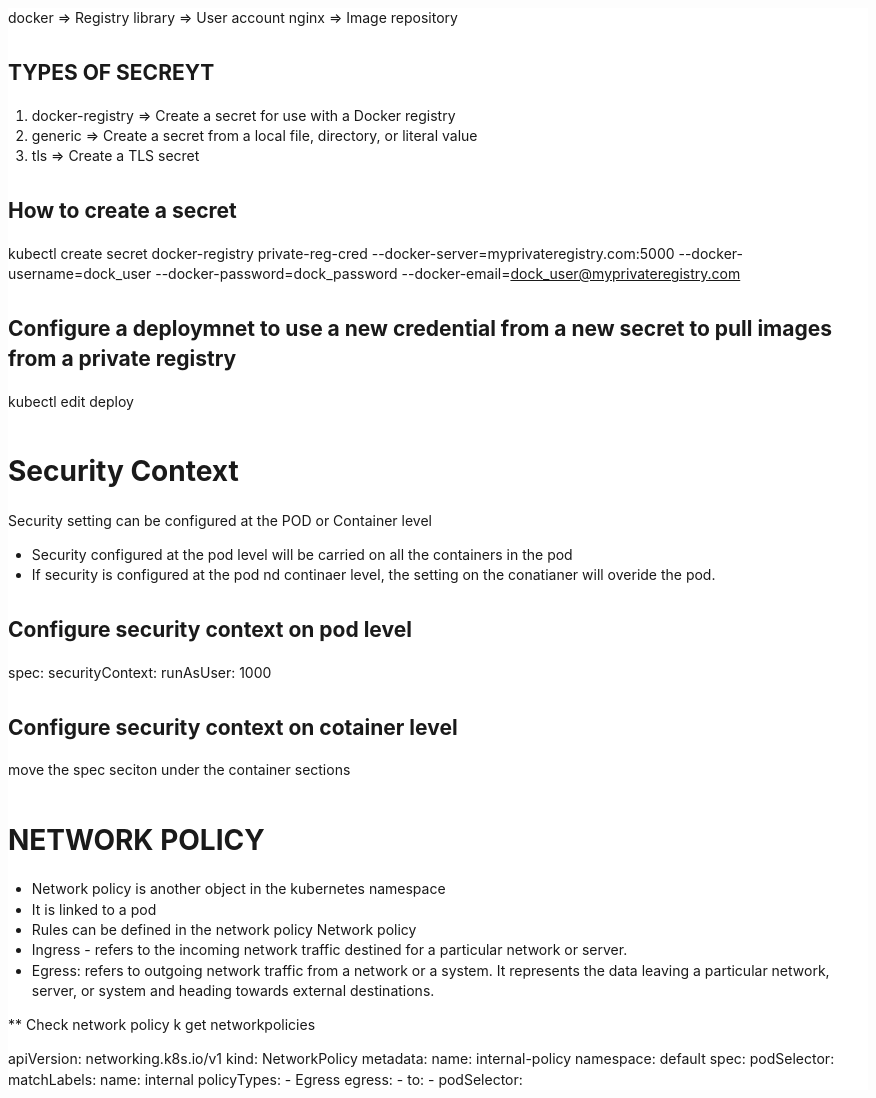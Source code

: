docker => Registry 
library => User account 
nginx => Image repository 


## TYPES OF SECREYT 
1. docker-registry => Create a secret for use with a Docker registry   
2. generic => Create a secret from a local file, directory, or literal value
3. tls => Create a TLS secret

## How to create a secret 
kubectl create secret docker-registry private-reg-cred --docker-server=myprivateregistry.com:5000 --docker-username=dock_user --docker-password=dock_password --docker-email=dock_user@myprivateregistry.com

## Configure a deploymnet to use a new credential from a new secret to pull images from a private registry

kubectl edit deploy <deployment-name>

# Security Context 
Security setting can be configured at the POD or Container level 
* Security configured at the pod level will be carried on all the containers in the pod
* If security is configured at the pod nd continaer level, the setting on the conatianer will overide the pod.  

## Configure security context on pod level 
 spec:
        securityContext:
                runAsUser: 1000

## Configure security context on cotainer level
 move the spec seciton under the container sections

# NETWORK POLICY 
* Network policy is another object in the kubernetes namespace 
* It is linked to a pod 
* Rules can be defined in the network policy 
Network policy 
* Ingress - refers to the incoming network traffic destined for a particular network or server. 
* Egress: refers to outgoing network traffic from a network or a system. It represents the data leaving a particular network, server, or system and heading towards external destinations.

** Check network policy 
k get networkpolicies 

apiVersion: networking.k8s.io/v1
kind: NetworkPolicy
metadata:
  name: internal-policy
  namespace: default
spec:
  podSelector:
    matchLabels:
      name: internal
  policyTypes:
    - Egress
  egress:
    - to:
        - podSelector: